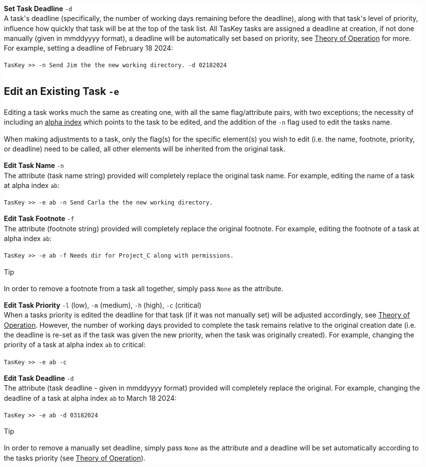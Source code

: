 **Set Task Deadline** ```-d```<br>A task's deadline (specifically, the number of working days remaining before the deadline), along with that task's level of priority, influence how quickly that task will be at the top of the task list. All TasKey tasks are assigned a deadline at creation, if not done manually (given in mmddyyyy format), a deadline will be automatically set based on priority, see [Theory of Operation](url) for more. For example, setting a deadline of February 18 2024:

```
TasKey >> -n Send Jim the the new working directory. -d 02182024
```

## Edit an Existing Task ```-e```

Editing a task works much the same as creating one, with all the same flag/attribute pairs, with two exceptions; the necessity of including an [alpha index](url) which points to the task to be edited, and the addition of the ```-n``` flag used to edit the tasks name.

When making adjustments to a task, only the flag(s) for the specific element(s) you wish to edit (i.e. the name, footnote, priority, or deadline) need to be called, all other elements will be inherited from the original task. 

**Edit Task Name** ```-n```<br>The attribute (task name string) provided will completely replace the original task name. For example, editing the name of a task at alpha index ```ab```:

```
TasKey >> -e ab -n Send Carla the the new working directory.
```

**Edit Task Footnote** ```-f```<br>The attribute (footnote string) provided will completely replace the original footnote. For example, editing the footnote of a task at alpha index ```ab```:

```
TasKey >> -e ab -f Needs dir for Project_C along with permissions.
```

>[!TIP]
>In order to remove a footnote from a task all together, simply pass ```None``` as the attribute.

**Edit Task Priority** ```-l``` (low), ```-m``` (medium), ```-h``` (high), ```-c``` (critical)<br>When a tasks priority is edited the deadline for that task (if it was not manually set) will be adjusted accordingly, see [Theory of Operation](url). However, the number of working days provided to complete the task remains relative to the original creation date (i.e. the deadline is re-set as if the task was given the new priority, when the task was originally created). For example, changing the priority of a task at alpha index ```ab``` to critical:

```
TasKey >> -e ab -c
```

**Edit Task Deadline** ```-d```<br>The attribute (task deadline - given in mmddyyyy format) provided will completely replace the original. For example, changing the deadline of a task at alpha index ```ab``` to March 18 2024:

```
TasKey >> -e ab -d 03182024
```

>[!TIP]
>In order to remove a manually set deadline, simply pass ```None``` as the attribute and a deadline will be set automatically according to the tasks priority (see [Theory of Operation](url)).


[^1]: See [Theory of Operation](url). 
[^2]: Behavior of delete command is context specific. See [Delete a Task](url).